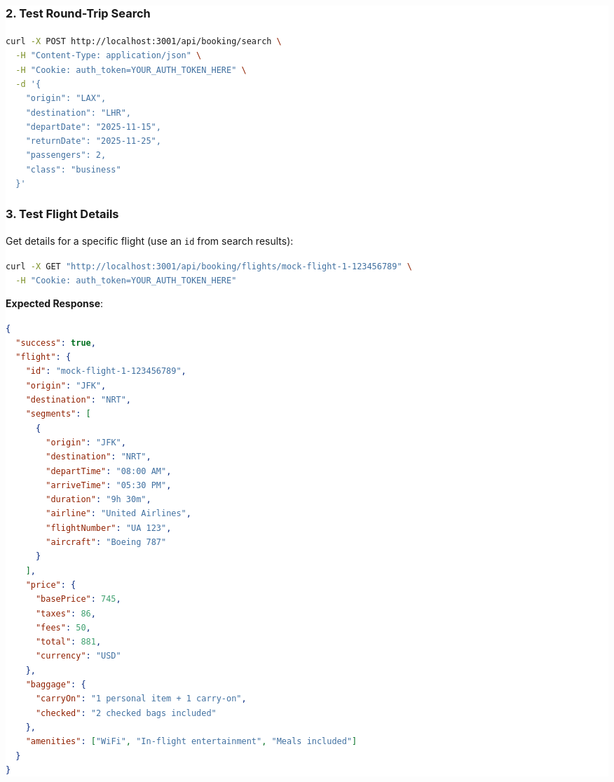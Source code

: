 ### 2. Test Round-Trip Search

```bash
curl -X POST http://localhost:3001/api/booking/search \
  -H "Content-Type: application/json" \
  -H "Cookie: auth_token=YOUR_AUTH_TOKEN_HERE" \
  -d '{
    "origin": "LAX",
    "destination": "LHR",
    "departDate": "2025-11-15",
    "returnDate": "2025-11-25",
    "passengers": 2,
    "class": "business"
  }'
```

### 3. Test Flight Details

Get details for a specific flight (use an `id` from search results):

```bash
curl -X GET "http://localhost:3001/api/booking/flights/mock-flight-1-123456789" \
  -H "Cookie: auth_token=YOUR_AUTH_TOKEN_HERE"
```

**Expected Response**:
```json
{
  "success": true,
  "flight": {
    "id": "mock-flight-1-123456789",
    "origin": "JFK",
    "destination": "NRT",
    "segments": [
      {
        "origin": "JFK",
        "destination": "NRT",
        "departTime": "08:00 AM",
        "arriveTime": "05:30 PM",
        "duration": "9h 30m",
        "airline": "United Airlines",
        "flightNumber": "UA 123",
        "aircraft": "Boeing 787"
      }
    ],
    "price": {
      "basePrice": 745,
      "taxes": 86,
      "fees": 50,
      "total": 881,
      "currency": "USD"
    },
    "baggage": {
      "carryOn": "1 personal item + 1 carry-on",
      "checked": "2 checked bags included"
    },
    "amenities": ["WiFi", "In-flight entertainment", "Meals included"]
  }
}
```
